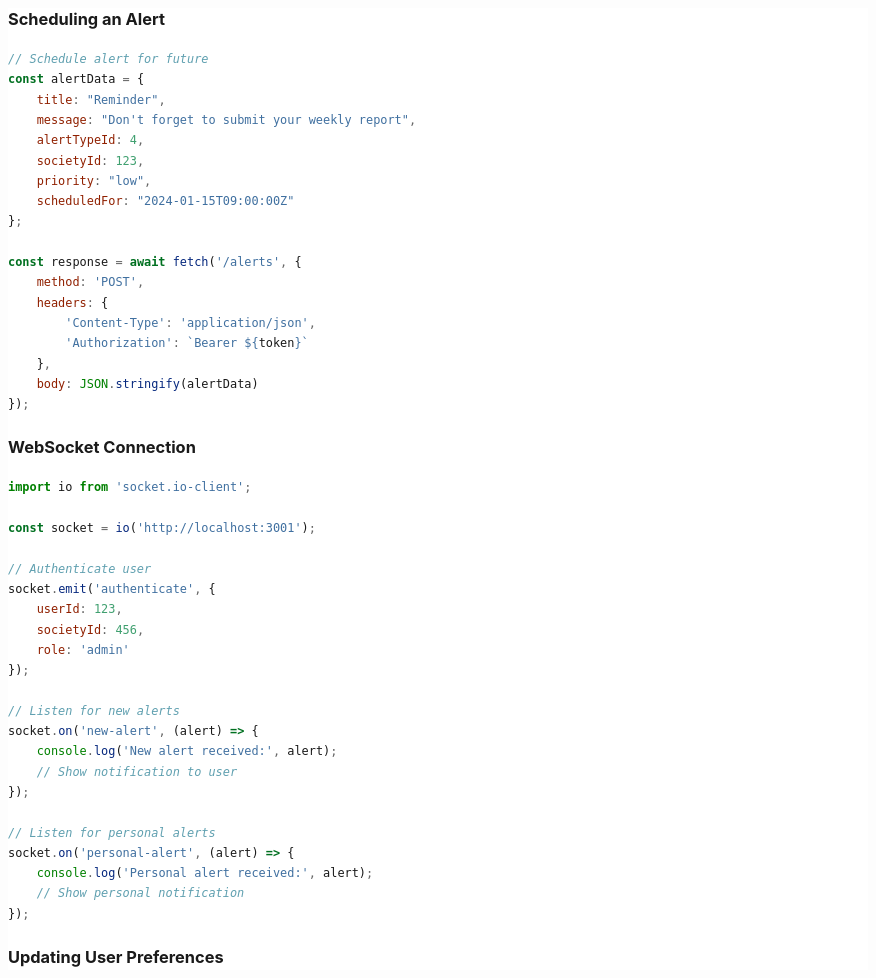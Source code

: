 ### Scheduling an Alert

```javascript
// Schedule alert for future
const alertData = {
    title: "Reminder",
    message: "Don't forget to submit your weekly report",
    alertTypeId: 4,
    societyId: 123,
    priority: "low",
    scheduledFor: "2024-01-15T09:00:00Z"
};

const response = await fetch('/alerts', {
    method: 'POST',
    headers: {
        'Content-Type': 'application/json',
        'Authorization': `Bearer ${token}`
    },
    body: JSON.stringify(alertData)
});
```

### WebSocket Connection

```javascript
import io from 'socket.io-client';

const socket = io('http://localhost:3001');

// Authenticate user
socket.emit('authenticate', {
    userId: 123,
    societyId: 456,
    role: 'admin'
});

// Listen for new alerts
socket.on('new-alert', (alert) => {
    console.log('New alert received:', alert);
    // Show notification to user
});

// Listen for personal alerts
socket.on('personal-alert', (alert) => {
    console.log('Personal alert received:', alert);
    // Show personal notification
});
```

### Updating User Preferences
